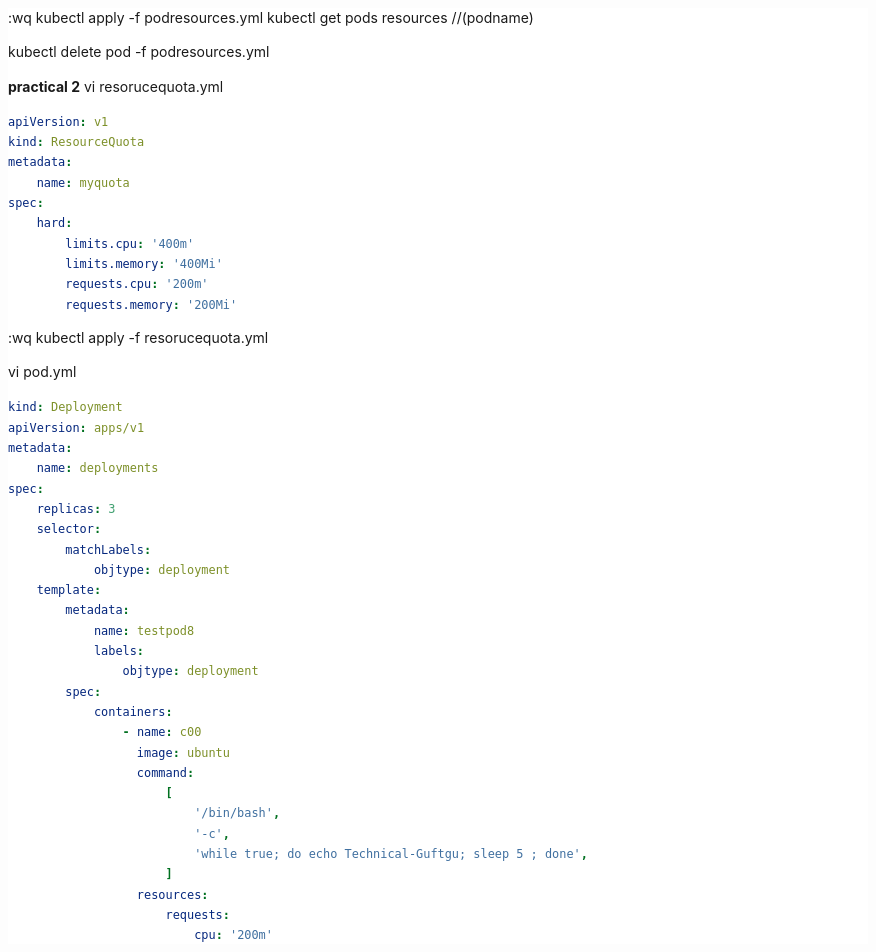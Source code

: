 :wq
kubectl apply -f podresources.yml
kubectl get pods resources //(podname)

kubectl delete pod -f podresources.yml

**practical 2**
vi resorucequota.yml

```yaml
apiVersion: v1
kind: ResourceQuota
metadata:
    name: myquota
spec:
    hard:
        limits.cpu: '400m'
        limits.memory: '400Mi'
        requests.cpu: '200m'
        requests.memory: '200Mi'
```

:wq
kubectl apply -f resorucequota.yml

vi pod.yml

```yaml
kind: Deployment
apiVersion: apps/v1
metadata:
    name: deployments
spec:
    replicas: 3
    selector:
        matchLabels:
            objtype: deployment
    template:
        metadata:
            name: testpod8
            labels:
                objtype: deployment
        spec:
            containers:
                - name: c00
                  image: ubuntu
                  command:
                      [
                          '/bin/bash',
                          '-c',
                          'while true; do echo Technical-Guftgu; sleep 5 ; done',
                      ]
                  resources:
                      requests:
                          cpu: '200m'
```
